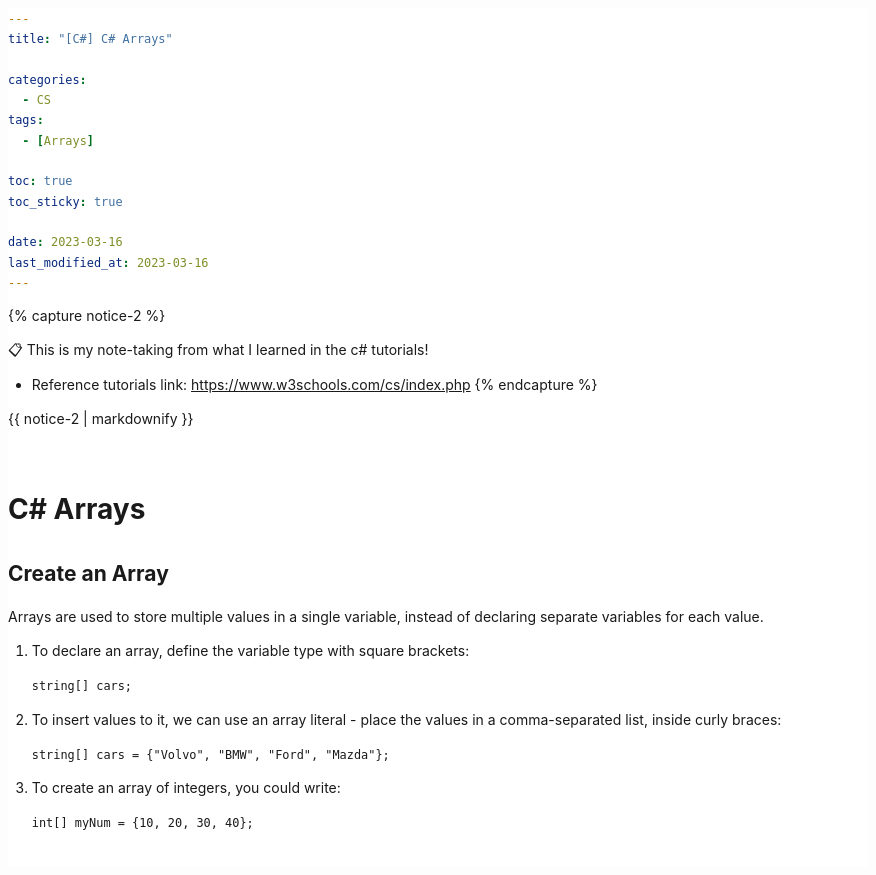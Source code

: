 ```yaml
---
title: "[C#] C# Arrays"

categories:
  - CS
tags:
  - [Arrays]

toc: true
toc_sticky: true

date: 2023-03-16
last_modified_at: 2023-03-16
---
```


{% capture notice-2 %}

📋 This is my note-taking from what I learned in the c# tutorials!

- Reference tutorials link: <https://www.w3schools.com/cs/index.php>
  {% endcapture %}

<div class="notice--danger">{{ notice-2 | markdownify }}</div>



<br>

# C# Arrays

## Create an Array

Arrays are used to store multiple values in a single variable, instead of declaring separate variables for each value.

1. To declare an array, define the variable type with square brackets:

   ```
   string[] cars;
   ```

2. To insert values to it, we can use an array literal - place the values in a comma-separated list, inside curly braces:

   ```
   string[] cars = {"Volvo", "BMW", "Ford", "Mazda"};
   ```

3. To create an array of integers, you could write:
   ```
   int[] myNum = {10, 20, 30, 40};
   ```

<br>
